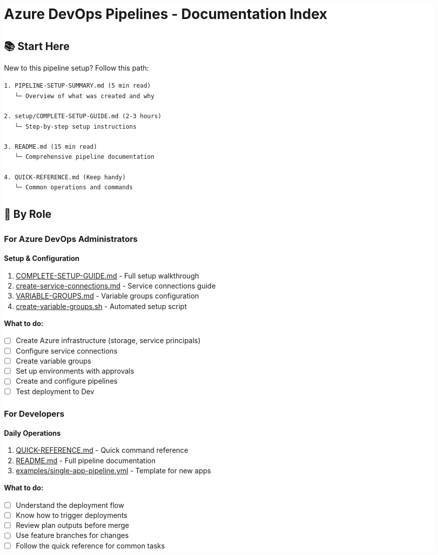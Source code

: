 # Azure DevOps Pipelines - Documentation Index

## 📚 Start Here

New to this pipeline setup? Follow this path:

```
1. PIPELINE-SETUP-SUMMARY.md (5 min read)
   └─ Overview of what was created and why
   
2. setup/COMPLETE-SETUP-GUIDE.md (2-3 hours)
   └─ Step-by-step setup instructions
   
3. README.md (15 min read)
   └─ Comprehensive pipeline documentation
   
4. QUICK-REFERENCE.md (Keep handy)
   └─ Common operations and commands
```

## 🎯 By Role

### For Azure DevOps Administrators

**Setup & Configuration**
1. [COMPLETE-SETUP-GUIDE.md](./setup/COMPLETE-SETUP-GUIDE.md) - Full setup walkthrough
2. [create-service-connections.md](./setup/create-service-connections.md) - Service connections guide
3. [VARIABLE-GROUPS.md](./setup/VARIABLE-GROUPS.md) - Variable groups configuration
4. [create-variable-groups.sh](./setup/create-variable-groups.sh) - Automated setup script

**What to do:**
- [ ] Create Azure infrastructure (storage, service principals)
- [ ] Configure service connections
- [ ] Create variable groups
- [ ] Set up environments with approvals
- [ ] Create and configure pipelines
- [ ] Test deployment to Dev

### For Developers

**Daily Operations**
1. [QUICK-REFERENCE.md](./QUICK-REFERENCE.md) - Quick command reference
2. [README.md](./README.md) - Full pipeline documentation
3. [examples/single-app-pipeline.yml](./examples/single-app-pipeline.yml) - Template for new apps

**What to do:**
- [ ] Understand the deployment flow
- [ ] Know how to trigger deployments
- [ ] Review plan outputs before merge
- [ ] Use feature branches for changes
- [ ] Follow the quick reference for common tasks
